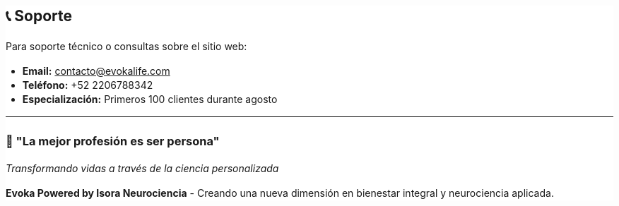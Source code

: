## 📞 Soporte

Para soporte técnico o consultas sobre el sitio web:

- **Email:** contacto@evokalife.com
- **Teléfono:** +52 2206788342
- **Especialización:** Primeros 100 clientes durante agosto

---

### 🌟 "La mejor profesión es ser persona"
*Transformando vidas a través de la ciencia personalizada*

**Evoka Powered by Isora Neurociencia** - Creando una nueva dimensión en bienestar integral y neurociencia aplicada.